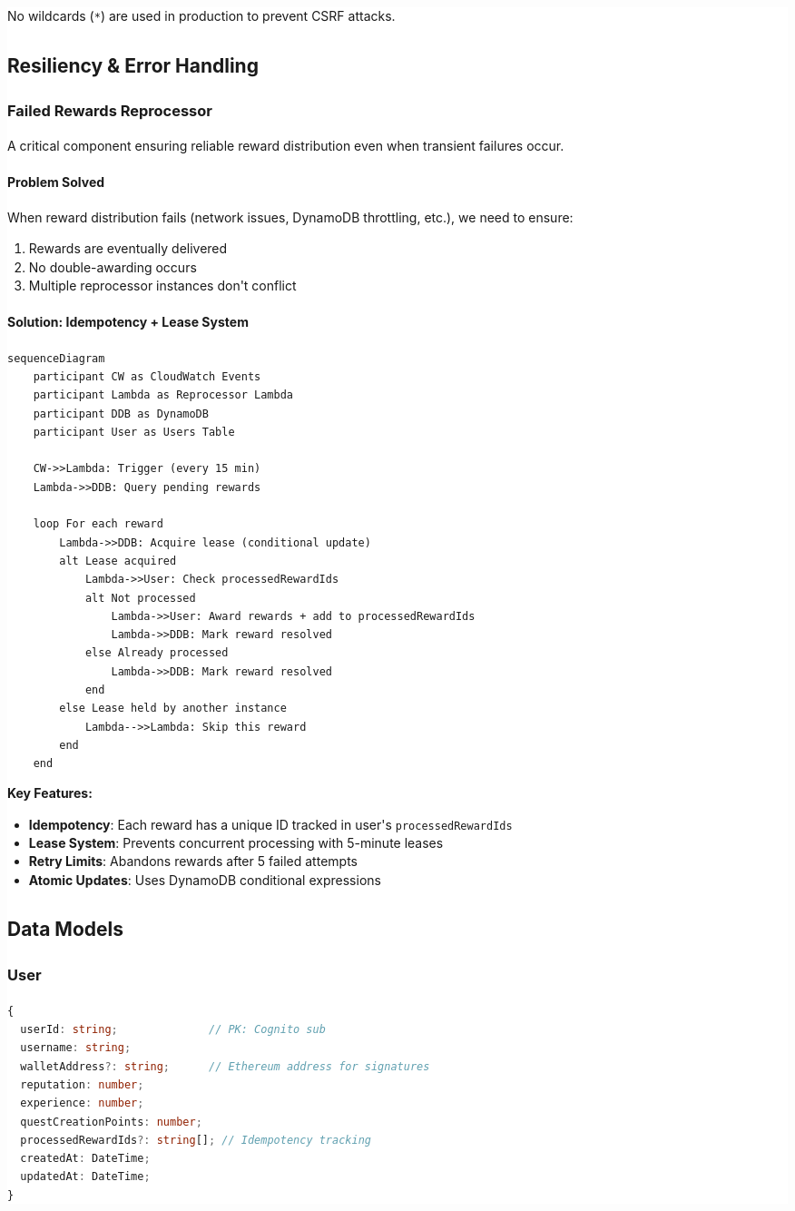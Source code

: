 No wildcards (`*`) are used in production to prevent CSRF attacks.

## Resiliency & Error Handling

### Failed Rewards Reprocessor

A critical component ensuring reliable reward distribution even when transient failures occur.

#### Problem Solved
When reward distribution fails (network issues, DynamoDB throttling, etc.), we need to ensure:
1. Rewards are eventually delivered
2. No double-awarding occurs
3. Multiple reprocessor instances don't conflict

#### Solution: Idempotency + Lease System

```mermaid
sequenceDiagram
    participant CW as CloudWatch Events
    participant Lambda as Reprocessor Lambda
    participant DDB as DynamoDB
    participant User as Users Table
    
    CW->>Lambda: Trigger (every 15 min)
    Lambda->>DDB: Query pending rewards
    
    loop For each reward
        Lambda->>DDB: Acquire lease (conditional update)
        alt Lease acquired
            Lambda->>User: Check processedRewardIds
            alt Not processed
                Lambda->>User: Award rewards + add to processedRewardIds
                Lambda->>DDB: Mark reward resolved
            else Already processed
                Lambda->>DDB: Mark reward resolved
            end
        else Lease held by another instance
            Lambda-->>Lambda: Skip this reward
        end
    end
```

**Key Features:**
- **Idempotency**: Each reward has a unique ID tracked in user's `processedRewardIds`
- **Lease System**: Prevents concurrent processing with 5-minute leases
- **Retry Limits**: Abandons rewards after 5 failed attempts
- **Atomic Updates**: Uses DynamoDB conditional expressions

## Data Models

### User
```typescript
{
  userId: string;              // PK: Cognito sub
  username: string;
  walletAddress?: string;      // Ethereum address for signatures
  reputation: number;
  experience: number;
  questCreationPoints: number;
  processedRewardIds?: string[]; // Idempotency tracking
  createdAt: DateTime;
  updatedAt: DateTime;
}
```